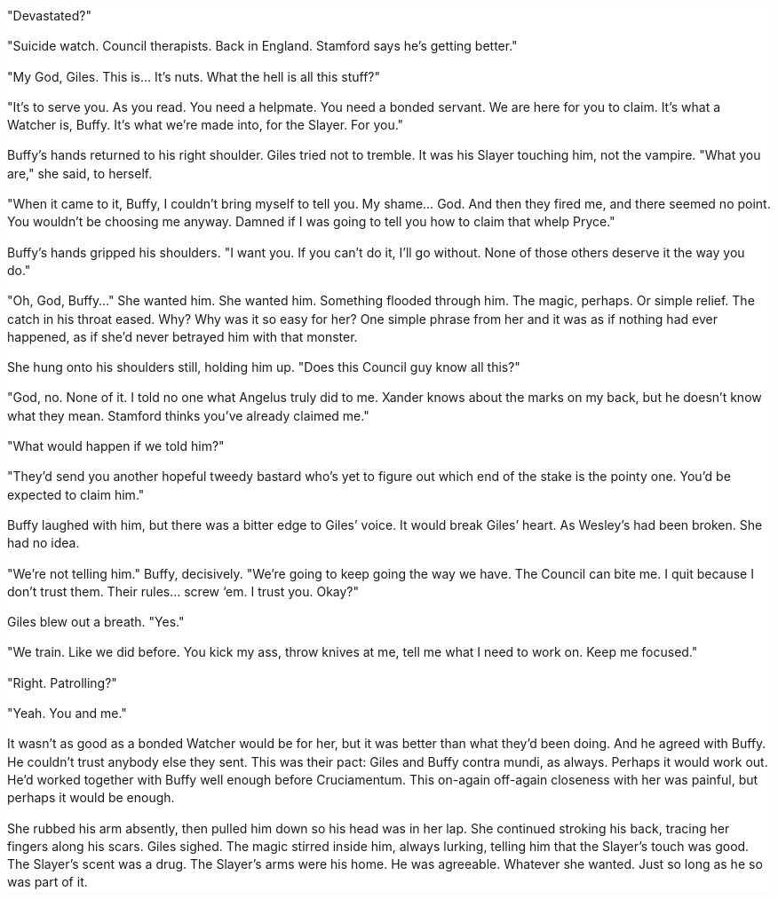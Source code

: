 "Devastated?"

"Suicide watch. Council therapists. Back in England. Stamford says he&#8217;s getting better."

"My God, Giles. This is&#8230; It&#8217;s nuts. What the hell is all this stuff?"

"It&#8217;s to serve you. As you read. You need a helpmate. You need a bonded servant. We are here for you to claim. It&#8217;s what a Watcher is, Buffy. It&#8217;s what we&#8217;re made into, for the Slayer. For you."

Buffy&#8217;s hands returned to his right shoulder. Giles tried not to tremble. It was his Slayer touching him, not the vampire. "What you are," she said, to herself.

"When it came to it, Buffy, I couldn&#8217;t bring myself to tell you. My shame&#8230; God. And then they fired me, and there seemed no point. You wouldn&#8217;t be choosing me anyway. Damned if I was going to tell you how to claim that whelp Pryce."

Buffy&#8217;s hands gripped his shoulders. "I want you. If you can&#8217;t do it, I&#8217;ll go without. None of those others deserve it the way you do."

"Oh, God, Buffy&#8230;" She wanted him. She wanted him. Something flooded through him. The magic, perhaps. Or simple relief. The catch in his throat eased. Why? Why was it so easy for her? One simple phrase from her and it was as if nothing had ever happened, as if she&#8217;d never betrayed him with that monster.

She hung onto his shoulders still, holding him up. "Does this Council guy know all this?"

"God, no. None of it. I told no one what Angelus truly did to me. Xander knows about the marks on my back, but he doesn&#8217;t know what they mean. Stamford thinks you&#8217;ve already claimed me."

"What would happen if we told him?"

"They&#8217;d send you another hopeful tweedy bastard who&#8217;s yet to figure out which end of the stake is the pointy one. You&#8217;d be expected to claim him." 

Buffy laughed with him, but there was a bitter edge to Giles&#8217; voice. It would break Giles&#8217; heart. As Wesley&#8217;s had been broken. She had no idea.

"We&#8217;re not telling him." Buffy, decisively. "We&#8217;re going to keep going the way we have. The Council can bite me. I quit because I don&#8217;t trust them. Their rules&#8230; screw &#8216;em. I trust you. Okay?"

Giles blew out a breath. "Yes."

"We train. Like we did before. You kick my ass, throw knives at me, tell me what I need to work on. Keep me focused."

"Right. Patrolling?"

"Yeah. You and me."

It wasn&#8217;t as good as a bonded Watcher would be for her, but it was better than what they&#8217;d been doing. And he agreed with Buffy. He couldn&#8217;t trust anybody else they sent. This was their pact: Giles and Buffy contra mundi, as always. Perhaps it would work out. He&#8217;d worked together with Buffy well enough before Cruciamentum. This on-again off-again closeness with her was painful, but perhaps it would be enough.

She rubbed his arm absently, then pulled him down so his head was in her lap. She continued stroking his back, tracing her fingers along his scars. Giles sighed. The magic stirred inside him, always lurking, telling him that the Slayer&#8217;s touch was good. The Slayer&#8217;s scent was a drug. The Slayer&#8217;s arms were his home.  He was agreeable. Whatever she wanted. Just so long as he so was part of it.
